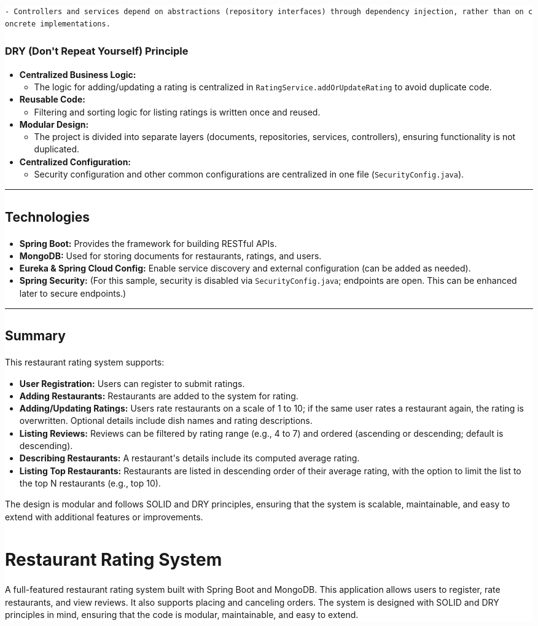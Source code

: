     - Controllers and services depend on abstractions (repository interfaces) through dependency injection, rather than on concrete implementations.

### DRY (Don't Repeat Yourself) Principle
- **Centralized Business Logic:**
    - The logic for adding/updating a rating is centralized in `RatingService.addOrUpdateRating` to avoid duplicate code.
- **Reusable Code:**
    - Filtering and sorting logic for listing ratings is written once and reused.
- **Modular Design:**
    - The project is divided into separate layers (documents, repositories, services, controllers), ensuring functionality is not duplicated.
- **Centralized Configuration:**
    - Security configuration and other common configurations are centralized in one file (`SecurityConfig.java`).

---

## Technologies

- **Spring Boot:** Provides the framework for building RESTful APIs.
- **MongoDB:** Used for storing documents for restaurants, ratings, and users.
- **Eureka & Spring Cloud Config:** Enable service discovery and external configuration (can be added as needed).
- **Spring Security:** (For this sample, security is disabled via `SecurityConfig.java`; endpoints are open. This can be enhanced later to secure endpoints.)

---

## Summary

This restaurant rating system supports:

- **User Registration:** Users can register to submit ratings.
- **Adding Restaurants:** Restaurants are added to the system for rating.
- **Adding/Updating Ratings:** Users rate restaurants on a scale of 1 to 10; if the same user rates a restaurant again, the rating is overwritten. Optional details include dish names and rating descriptions.
- **Listing Reviews:** Reviews can be filtered by rating range (e.g., 4 to 7) and ordered (ascending or descending; default is descending).
- **Describing Restaurants:** A restaurant's details include its computed average rating.
- **Listing Top Restaurants:** Restaurants are listed in descending order of their average rating, with the option to limit the list to the top N restaurants (e.g., top 10).

The design is modular and follows SOLID and DRY principles, ensuring that the system is scalable, maintainable, and easy to extend with additional features or improvements.

# Restaurant Rating System

A full-featured restaurant rating system built with Spring Boot and MongoDB. This application allows users to register, rate restaurants, and view reviews. It also supports placing and canceling orders. The system is designed with SOLID and DRY principles in mind, ensuring that the code is modular, maintainable, and easy to extend.
